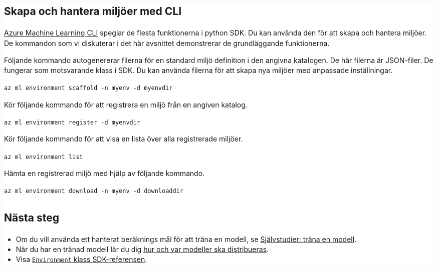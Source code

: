 ## <a name="create-and-manage-environments-with-the-cli"></a>Skapa och hantera miljöer med CLI

[Azure Machine Learning CLI](reference-azure-machine-learning-cli.md) speglar de flesta funktionerna i python SDK. Du kan använda den för att skapa och hantera miljöer. De kommandon som vi diskuterar i det här avsnittet demonstrerar de grundläggande funktionerna.

Följande kommando autogenererar filerna för en standard miljö definition i den angivna katalogen. De här filerna är JSON-filer. De fungerar som motsvarande klass i SDK. Du kan använda filerna för att skapa nya miljöer med anpassade inställningar. 

```azurecli-interactive
az ml environment scaffold -n myenv -d myenvdir
```

Kör följande kommando för att registrera en miljö från en angiven katalog.

```azurecli-interactive
az ml environment register -d myenvdir
```

Kör följande kommando för att visa en lista över alla registrerade miljöer.

```azurecli-interactive
az ml environment list
```

Hämta en registrerad miljö med hjälp av följande kommando.

```azurecli-interactive
az ml environment download -n myenv -d downloaddir
```

## <a name="next-steps"></a>Nästa steg

* Om du vill använda ett hanterat beräknings mål för att träna en modell, se [Självstudier: träna en modell](tutorial-train-models-with-aml.md).
* När du har en tränad modell lär du dig [hur och var modeller ska distribueras](how-to-deploy-and-where.md).
* Visa [ `Environment` klass SDK-referensen](/python/api/azureml-core/azureml.core.environment%28class%29?preserve-view=true&view=azure-ml-py).
